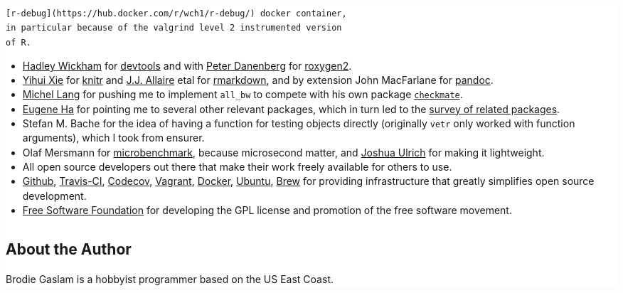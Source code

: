     [r-debug](https://hub.docker.com/r/wch1/r-debug/) docker container,
    in particular because of the valgrind level 2 instrumented version
    of R.
-   [Hadley Wickham](https://github.com/hadley/) for
    [devtools](https://cran.r-project.org/package=devtools) and with
    [Peter Danenberg](https://github.com/klutometis) for
    [roxygen2](https://cran.r-project.org/package=roxygen2).
-   [Yihui Xie](https://github.com/yihui) for
    [knitr](https://cran.r-project.org/package=knitr) and [J.J.
    Allaire](https://github.com/jjallaire) etal for
    [rmarkdown](https://cran.r-project.org/package=rmarkdown), and by
    extension John MacFarlane for [pandoc](http://pandoc.org/).
-   [Michel Lang](https://github.com/mllg) for pushing me to implement
    `all_bw` to compete with his own package
    [`checkmate`](https://cran.r-project.org/package=checkmate).
-   [Eugene Ha](https://github.com/egnha) for pointing me to several
    other relevant packages, which in turn led to the [survey of related
    packages](http://htmlpreview.github.io/?https://github.com/brodieG/vetr/blob/master/extra/compare.html).
-   Stefan M. Bache for the idea of having a function for testing
    objects directly (originally `vetr` only worked with function
    arguments), which I took from ensurer.
-   Olaf Mersmann for
    [microbenchmark](https://cran.r-project.org/package=microbenchmark),
    because microsecond matter, and [Joshua
    Ulrich](https://github.com/joshuaulrich) for making it lightweight.
-   All open source developers out there that make their work freely
    available for others to use.
-   [Github](https://github.com/), [Travis-CI](https://travis-ci.org/),
    [Codecov](https://codecov.io/),
    [Vagrant](https://www.vagrantup.com/),
    [Docker](https://www.docker.com/),
    [Ubuntu](https://www.ubuntu.com/), [Brew](https://brew.sh/) for
    providing infrastructure that greatly simplifies open source
    development.
-   [Free Software Foundation](http://fsf.org/) for developing the GPL
    license and promotion of the free software movement.

About the Author
----------------

Brodie Gaslam is a hobbyist programmer based on the US East Coast.
